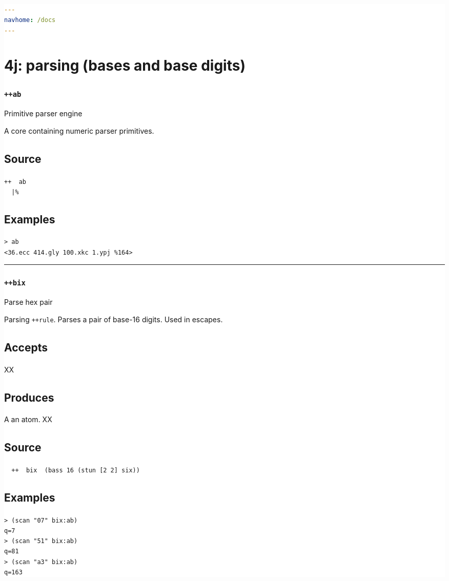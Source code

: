 ```yaml
---
navhome: /docs
---
```



# 4j: parsing (bases and base digits)
### `++ab`

Primitive parser engine

A core containing numeric parser primitives.

Source
------

    ++  ab
      |%

Examples
--------

    > ab
    <36.ecc 414.gly 100.xkc 1.ypj %164>

------------------------------------------------------------------------

### `++bix`

Parse hex pair

Parsing `++rule`. Parses a pair of base-16 digits. Used in escapes.

Accepts
-------

XX

Produces
--------

A an atom. XX

Source
------

      ++  bix  (bass 16 (stun [2 2] six))

Examples
--------

    > (scan "07" bix:ab)
    q=7
    > (scan "51" bix:ab)
    q=81
    > (scan "a3" bix:ab)
    q=163
